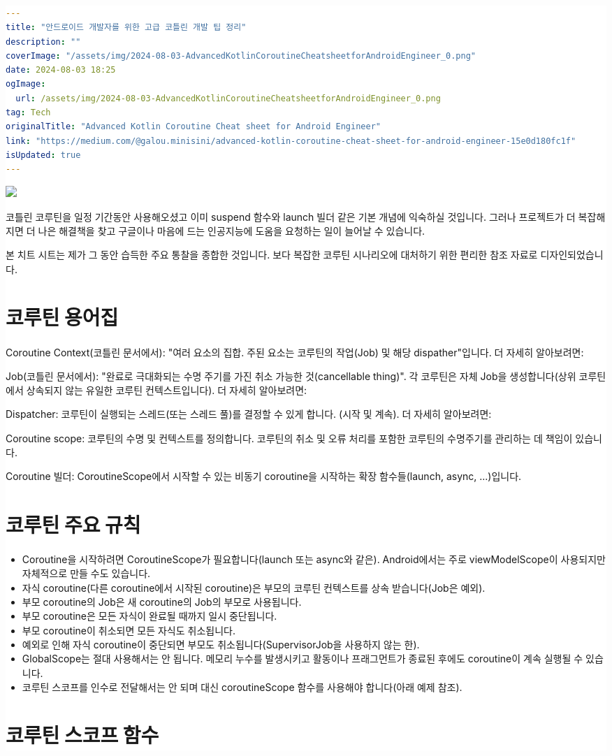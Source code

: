```yaml
---
title: "안드로이드 개발자를 위한 고급 코틀린 개발 팁 정리"
description: ""
coverImage: "/assets/img/2024-08-03-AdvancedKotlinCoroutineCheatsheetforAndroidEngineer_0.png"
date: 2024-08-03 18:25
ogImage:
  url: /assets/img/2024-08-03-AdvancedKotlinCoroutineCheatsheetforAndroidEngineer_0.png
tag: Tech
originalTitle: "Advanced Kotlin Coroutine Cheat sheet for Android Engineer"
link: "https://medium.com/@galou.minisini/advanced-kotlin-coroutine-cheat-sheet-for-android-engineer-15e0d180fc1f"
isUpdated: true
---
```


<img src="/assets/img/2024-08-03-AdvancedKotlinCoroutineCheatsheetforAndroidEngineer_0.png" />

코틀린 코루틴을 일정 기간동안 사용해오셨고 이미 suspend 함수와 launch 빌더 같은 기본 개념에 익숙하실 것입니다. 그러나 프로젝트가 더 복잡해지면 더 나은 해결책을 찾고 구글이나 마음에 드는 인공지능에 도움을 요청하는 일이 늘어날 수 있습니다.

본 치트 시트는 제가 그 동안 습득한 주요 통찰을 종합한 것입니다. 보다 복잡한 코루틴 시나리오에 대처하기 위한 편리한 참조 자료로 디자인되었습니다.

# 코루틴 용어집

<div class="content-ad"></div>

Coroutine Context(코틀린 문서에서): "여러 요소의 집합. 주된 요소는 코루틴의 작업(Job) 및 해당 dispather"입니다. 더 자세히 알아보려면:

Job(코틀린 문서에서): "완료로 극대화되는 수명 주기를 가진 취소 가능한 것(cancellable thing)". 각 코루틴은 자체 Job을 생성합니다(상위 코루틴에서 상속되지 않는 유일한 코루틴 컨텍스트입니다). 더 자세히 알아보려면:

Dispatcher: 코루틴이 실행되는 스레드(또는 스레드 풀)를 결정할 수 있게 합니다. (시작 및 계속). 더 자세히 알아보려면:

Coroutine scope: 코루틴의 수명 및 컨텍스트를 정의합니다. 코루틴의 취소 및 오류 처리를 포함한 코루틴의 수명주기를 관리하는 데 책임이 있습니다.

<div class="content-ad"></div>

Coroutine 빌더: CoroutineScope에서 시작할 수 있는 비동기 coroutine을 시작하는 확장 함수들(launch, async, ...)입니다.

# 코루틴 주요 규칙

- Coroutine을 시작하려면 CoroutineScope가 필요합니다(launch 또는 async와 같은). Android에서는 주로 viewModelScope이 사용되지만 자체적으로 만들 수도 있습니다.
- 자식 coroutine(다른 coroutine에서 시작된 coroutine)은 부모의 코루틴 컨텍스트를 상속 받습니다(Job은 예외).
- 부모 coroutine의 Job은 새 coroutine의 Job의 부모로 사용됩니다.
- 부모 coroutine은 모든 자식이 완료될 때까지 일시 중단됩니다.
- 부모 coroutine이 취소되면 모든 자식도 취소됩니다.
- 예외로 인해 자식 coroutine이 중단되면 부모도 취소됩니다(SupervisorJob을 사용하지 않는 한).
- GlobalScope는 절대 사용해서는 안 됩니다. 메모리 누수를 발생시키고 활동이나 프래그먼트가 종료된 후에도 coroutine이 계속 실행될 수 있습니다.
- 코루틴 스코프를 인수로 전달해서는 안 되며 대신 coroutineScope 함수를 사용해야 합니다(아래 예제 참조).

# 코루틴 스코프 함수
